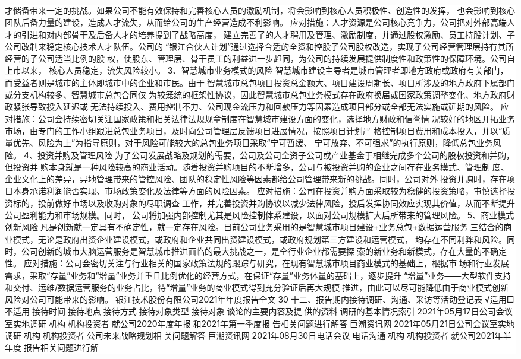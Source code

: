 才储备带来一定的挑战。如果公司不能有效保持和完善核心人员的激励机制，将会影响到核心人员积极性、创造性的发挥，
也会影响到核心团队后备力量的建设，造成人才流失，从而给公司的生产经营造成不利影响。
应对措施：人才资源是公司核心竞争力，公司把对外部高端人才的引进和对内部骨干及后备人才的培养提到了战略高度，
建立完善了的人才聘用及管理、激励制度，并通过股权激励、员工持股计划、子公司改制来稳定核心技术人才队伍。公司的
“银江合伙人计划”通过选择合适的全资和控股子公司股权改造，实现子公司经营管理层持有其所经营的子公司适当比例的股
权，使股东、管理层、骨干员工的利益进一步趋同，为公司的持续发展提供制度性和政策性的保障环境。公司自上市以来，
核心人员稳定，流失风险较小。
3、智慧城市业务模式的风险
智慧城市建设主导者是城市管理者即地方政府或政府有关部门，而受益者则是城市的主体即城市中的企业和市民。由于
智慧城市总包项目投资总金额大、项目建设周期长、项目所涉及的地方政府下属部门或分支机构较多、智慧城市总包合同仅
为较笼统的框架性协议，因此智慧城市总包业务模式存在政府换届或国家政策调整变化、地方政府财政紧张导致投入延迟或
无法持续投入、费用控制不力、公司现金流压力和回款压力等因素造成项目部分或全部无法实施或延期的风险。
应对措施：公司会持续密切关注国家政策和相关法律法规规章制度在智慧城市建设方面的变化，选择地方财政和信誉情
况较好的地区开拓业务市场，由专门的工作小组跟进总包业务项目，及时向公司管理层反馈项目进展情况，按照项目计划严
格控制项目费用和成本投入，并以“质量优先、风险为上”为指导原则，对于风险可能较大的总包业务项目采取“宁可暂缓、
宁可放弃、不可强求”的执行原则，降低总包业务风险。
4、投资并购及管理风险
为了公司发展战略及规划的需要，公司及公司全资子公司或产业基金于相继完成多个公司的股权投资和并购，但投资并
购本身就是一种风险较高的商业活动。随着投资并购项目的不断增多，公司与被投资并购的企业之间存在业务模式、管理制
度、企业文化上的差异，异地管理带来的管控风险、团队的稳定性风险等因素都给公司管理带来新的挑战。同时，公司对外
投资并购时，存在项目本身承诺利润能否实现、市场政策变化及法律等方面的风险因素。
应对措施：公司在投资并购方面采取较为稳健的投资策略，审慎选择投资标的，投前做好市场以及收购对象的尽职调查
工作，并完善投资并购协议以减少法律风险，投后发挥协同效应实现其价值，从而不断提升公司盈利能力和市场规模。同时，
公司将加强内部控制尤其是风险控制体系建设，以面对公司规模扩大后所带来的管理风险。
5、商业模式创新风险
凡是创新就一定具有不确定性，就一定存在风险。目前公司业务采用的是智慧城市项目建设+业务总包+数据运营服务
三结合的商业模式，无论是政府出资企业建设模式，或政府和企业共同出资建设模式，或政府规划第三方建设和运营模式，
均存在不同利弊和风险。同时，公司创新的城市大脑运营服务是智慧城市推进面临的最大挑战之一，是全行业企业都需要探
索的新业务和新模式，存在大量的不确定性。
应对措施：公司会密切关注与行业相关的国家政策法规的跟踪与研究，在现有智慧城市项目商业模式的基础上，根据市
场和行业发展需求，采取“存量”业务和“增量”业务并重且比例优化的经营方式，在保证“存量”业务体量的基础上，逐步提升
“增量”业务——大型软件支持和交付、运维/数据运营服务的业务占比，待“增量”业务的商业模式得到充分验证后再大规模
推进，由此可以尽可能降低由于商业模式创新风险对公司可能带来的影响。
银江技术股份有限公司2021年年度报告全文
30
十二、报告期内接待调研、沟通、采访等活动登记表
√适用□不适用
接待时间
接待地点
接待方式
接待对象类型
接待对象
谈论的主要内容及提
供的资料
调研的基本情况索引
2021年05月17日公司会议室实地调研
机构
机构投资者
就公司2020年度年报
和2021年第一季度报
告相关问题进行解答
巨潮资讯网
2021年05月21日公司会议室实地调研
机构
机构投资者
公司未来战略规划相
关问题解答
巨潮资讯网
2021年08月30日电话会议
电话沟通
机构
机构投资者
就公司2021年半年度
报告相关问题进行解